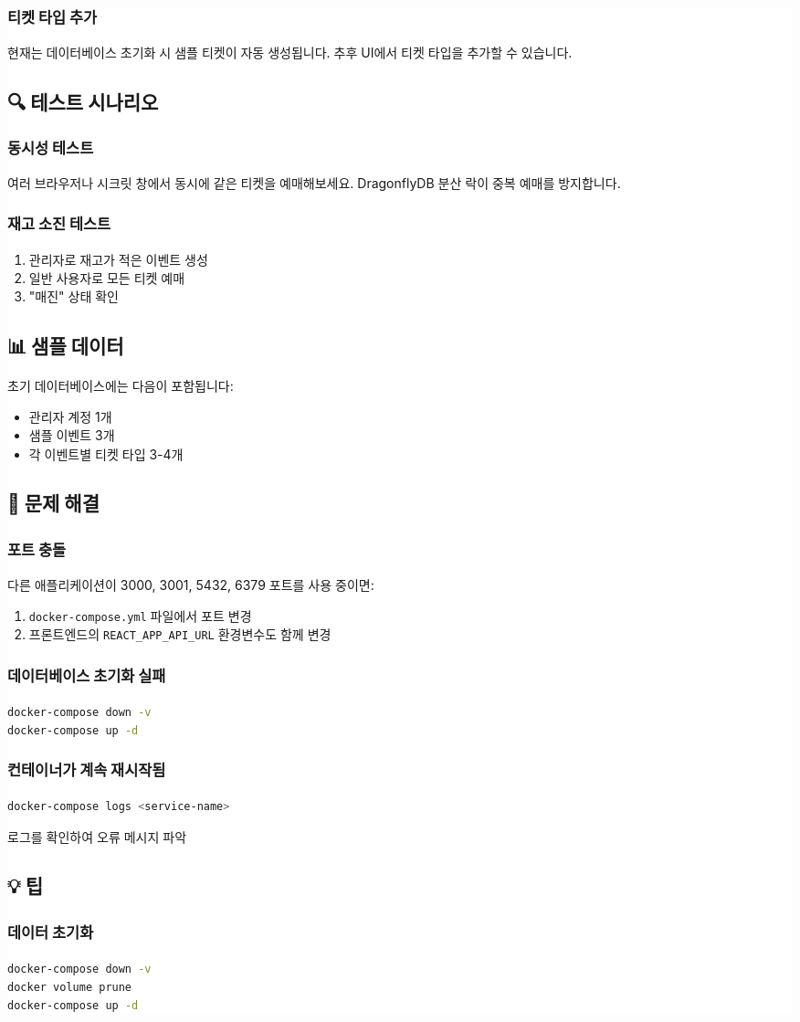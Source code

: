### 티켓 타입 추가
현재는 데이터베이스 초기화 시 샘플 티켓이 자동 생성됩니다.
추후 UI에서 티켓 타입을 추가할 수 있습니다.

## 🔍 테스트 시나리오

### 동시성 테스트
여러 브라우저나 시크릿 창에서 동시에 같은 티켓을 예매해보세요.
DragonflyDB 분산 락이 중복 예매를 방지합니다.

### 재고 소진 테스트
1. 관리자로 재고가 적은 이벤트 생성
2. 일반 사용자로 모든 티켓 예매
3. "매진" 상태 확인

## 📊 샘플 데이터

초기 데이터베이스에는 다음이 포함됩니다:
- 관리자 계정 1개
- 샘플 이벤트 3개
- 각 이벤트별 티켓 타입 3-4개

## 🐛 문제 해결

### 포트 충돌
다른 애플리케이션이 3000, 3001, 5432, 6379 포트를 사용 중이면:
1. `docker-compose.yml` 파일에서 포트 변경
2. 프론트엔드의 `REACT_APP_API_URL` 환경변수도 함께 변경

### 데이터베이스 초기화 실패
```bash
docker-compose down -v
docker-compose up -d
```

### 컨테이너가 계속 재시작됨
```bash
docker-compose logs <service-name>
```
로그를 확인하여 오류 메시지 파악

## 💡 팁

### 데이터 초기화
```bash
docker-compose down -v
docker volume prune
docker-compose up -d
```
